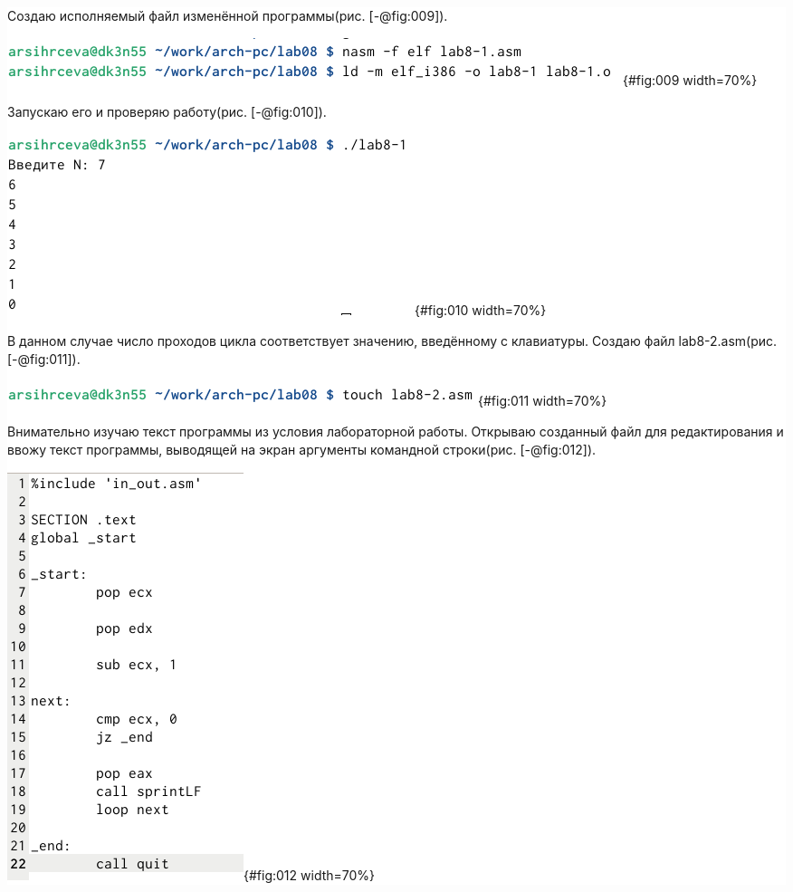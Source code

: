 Создаю исполняемый файл изменённой программы(рис. [-@fig:009]).

![Создание исполняемого файла](image/8.09.png){#fig:009 width=70%}

Запускаю его и проверяю работу(рис. [-@fig:010]).

![Запуск исполняемого файла изменённой программы](image/8.10.png){#fig:010 width=70%}

В данном случае число проходов цикла соответствует значению, введённому с клавиатуры.
Создаю файл lab8-2.asm(рис. [-@fig:011]).

![Создание файла](image/8.11.png){#fig:011 width=70%}

Внимательно изучаю текст программы из условия лабораторной работы. Открываю созданный файл для редактирования и ввожу текст программы, выводящей на экран аргументы командной строки(рис. [-@fig:012]).

![Программа, выводящей на экран аргументы командной строки](image/8.12.png){#fig:012 width=70%}

